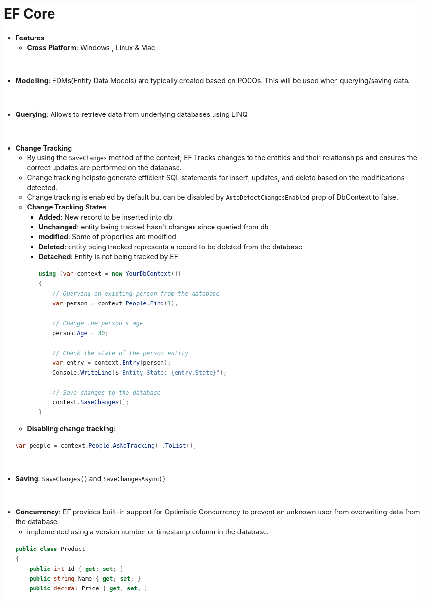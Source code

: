 # EF Core
* **Features**
  * **Cross Platform**: Windows , Linux & Mac
<br/>

  * **Modelling**: EDMs(Entity Data Models) are typically created based on POCOs. This will be used when querying/saving data.
<br/>

  * **Querying**: Allows to retrieve data from underlying databases using LINQ
<br/>

  * **Change Tracking**
    * By using the `SaveChanges` method of the context, EF Tracks changes to the entities and their relationships and ensures the correct updates are performed on the database. 
    * Change tracking helpsto generate efficient SQL statements for insert, updates, and delete based on the modifications detected. 
    * Change tracking is enabled by default but can be disabled by `AutoDetectChangesEnabled` prop of DbContext to false.
    * **Change Tracking States**
      * **Added**: New record to be inserted into db
      * **Unchanged**: entity being tracked hasn't changes since queried from db
      * **modified**: Some of properties are modified
      * **Deleted**: entity being tracked represents a record to be deleted from the database
      * **Detached**: Entity is not being tracked by EF
        ```csharp
        using (var context = new YourDbContext())
        {
            // Querying an existing person from the database
            var person = context.People.Find(1);

            // Change the person's age
            person.Age = 30;

            // Check the state of the person entity
            var entry = context.Entry(person);
            Console.WriteLine($"Entity State: {entry.State}");

            // Save changes to the database
            context.SaveChanges();
        }
        ```
    * **Disabling change tracking**:
    ```csharp
    var people = context.People.AsNoTracking().ToList();
    ```
<br/>

  * **Saving**: `SaveChanges()` and `SaveChangesAsync()`
<br/>

  * **Concurrency**: EF provides built-in support for Optimistic Concurrency to prevent an unknown user from overwriting data from the database.
    * implemented using a version number or timestamp column in the database. 
    ```csharp
    public class Product
    {
        public int Id { get; set; }
        public string Name { get; set; }
        public decimal Price { get; set; }
        